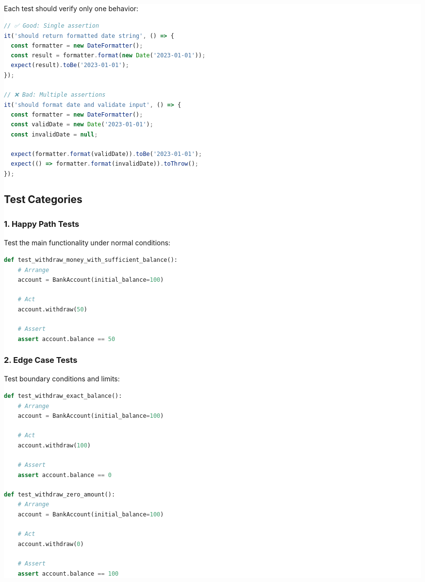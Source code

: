 Each test should verify only one behavior:

```typescript
// ✅ Good: Single assertion
it('should return formatted date string', () => {
  const formatter = new DateFormatter();
  const result = formatter.format(new Date('2023-01-01'));
  expect(result).toBe('2023-01-01');
});

// ❌ Bad: Multiple assertions
it('should format date and validate input', () => {
  const formatter = new DateFormatter();
  const validDate = new Date('2023-01-01');
  const invalidDate = null;
  
  expect(formatter.format(validDate)).toBe('2023-01-01');
  expect(() => formatter.format(invalidDate)).toThrow();
});
```

## Test Categories

### 1. Happy Path Tests

Test the main functionality under normal conditions:

```python
def test_withdraw_money_with_sufficient_balance():
    # Arrange
    account = BankAccount(initial_balance=100)
    
    # Act
    account.withdraw(50)
    
    # Assert
    assert account.balance == 50
```

### 2. Edge Case Tests

Test boundary conditions and limits:

```python
def test_withdraw_exact_balance():
    # Arrange
    account = BankAccount(initial_balance=100)
    
    # Act
    account.withdraw(100)
    
    # Assert
    assert account.balance == 0

def test_withdraw_zero_amount():
    # Arrange
    account = BankAccount(initial_balance=100)
    
    # Act
    account.withdraw(0)
    
    # Assert
    assert account.balance == 100
```
